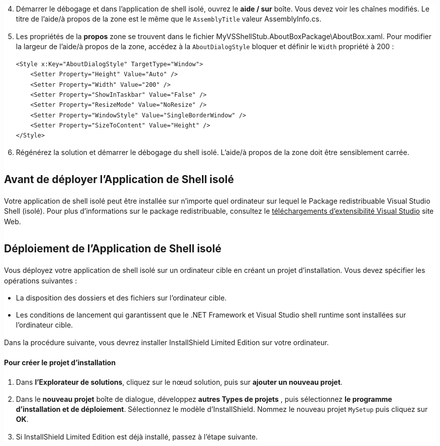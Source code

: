 4.  Démarrer le débogage et dans l’application de shell isolé, ouvrez le **aide / sur** boîte. Vous devez voir les chaînes modifiés. Le titre de l’aide/à propos de la zone est le même que le `AssemblyTitle` valeur AssemblyInfo.cs.  
  
5.  Les propriétés de la **propos** zone se trouvent dans le fichier MyVSShellStub.AboutBoxPackage\AboutBox.xaml. Pour modifier la largeur de l’aide/à propos de la zone, accédez à la `AboutDialogStyle` bloquer et définir le `Width` propriété à 200 :  
  
    ```  
    <Style x:Key="AboutDialogStyle" TargetType="Window">  
        <Setter Property="Height" Value="Auto" />  
        <Setter Property="Width" Value="200" />  
        <Setter Property="ShowInTaskbar" Value="False" />  
        <Setter Property="ResizeMode" Value="NoResize" />  
        <Setter Property="WindowStyle" Value="SingleBorderWindow" />  
        <Setter Property="SizeToContent" Value="Height" />  
    </Style>  
    ```  
  
6.  Régénérez la solution et démarrer le débogage du shell isolé. L’aide/à propos de la zone doit être sensiblement carrée.  
  
## <a name="before-you-deploy-the-isolated-shell-application"></a>Avant de déployer l’Application de Shell isolé  
 Votre application de shell isolé peut être installée sur n’importe quel ordinateur sur lequel le Package redistribuable Visual Studio Shell (isolé). Pour plus d’informations sur le package redistribuable, consultez le [téléchargements d’extensibilité Visual Studio](http://go.microsoft.com/fwlink/?LinkID=119298) site Web.  
  
## <a name="deploying-the-isolated-shell-application"></a>Déploiement de l’Application de Shell isolé  
 Vous déployez votre application de shell isolé sur un ordinateur cible en créant un projet d’installation. Vous devez spécifier les opérations suivantes :  
  
-   La disposition des dossiers et des fichiers sur l’ordinateur cible.  
  
-   Les conditions de lancement qui garantissent que le .NET Framework et Visual Studio shell runtime sont installées sur l’ordinateur cible.  
  
 Dans la procédure suivante, vous devrez installer InstallShield Limited Edition sur votre ordinateur.  
  
#### <a name="to-create-the-setup-project"></a>Pour créer le projet d’installation  
  
1.  Dans **l’Explorateur de solutions**, cliquez sur le nœud solution, puis sur **ajouter un nouveau projet**.  
  
2.  Dans le **nouveau projet** boîte de dialogue, développez **autres Types de projets** , puis sélectionnez **le programme d’installation et de déploiement**. Sélectionnez le modèle d’InstallShield. Nommez le nouveau projet `MySetup` puis cliquez sur **OK**.  
  
3.  Si InstallShield Limited Edition est déjà installé, passez à l’étape suivante.  
  